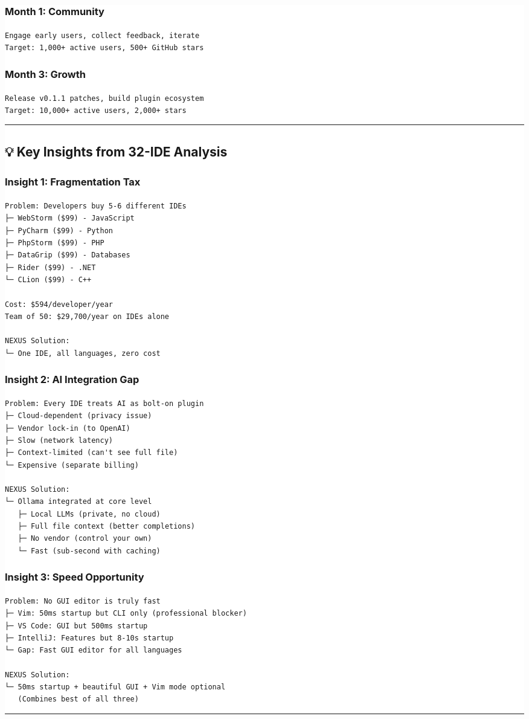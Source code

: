 ### Month 1: Community
```
Engage early users, collect feedback, iterate
Target: 1,000+ active users, 500+ GitHub stars
```

### Month 3: Growth
```
Release v0.1.1 patches, build plugin ecosystem
Target: 10,000+ active users, 2,000+ stars
```

---

## 💡 Key Insights from 32-IDE Analysis

### Insight 1: Fragmentation Tax
```
Problem: Developers buy 5-6 different IDEs
├─ WebStorm ($99) - JavaScript
├─ PyCharm ($99) - Python
├─ PhpStorm ($99) - PHP
├─ DataGrip ($99) - Databases
├─ Rider ($99) - .NET
└─ CLion ($99) - C++

Cost: $594/developer/year
Team of 50: $29,700/year on IDEs alone

NEXUS Solution:
└─ One IDE, all languages, zero cost
```

### Insight 2: AI Integration Gap
```
Problem: Every IDE treats AI as bolt-on plugin
├─ Cloud-dependent (privacy issue)
├─ Vendor lock-in (to OpenAI)
├─ Slow (network latency)
├─ Context-limited (can't see full file)
└─ Expensive (separate billing)

NEXUS Solution:
└─ Ollama integrated at core level
   ├─ Local LLMs (private, no cloud)
   ├─ Full file context (better completions)
   ├─ No vendor (control your own)
   └─ Fast (sub-second with caching)
```

### Insight 3: Speed Opportunity
```
Problem: No GUI editor is truly fast
├─ Vim: 50ms startup but CLI only (professional blocker)
├─ VS Code: GUI but 500ms startup
├─ IntelliJ: Features but 8-10s startup
└─ Gap: Fast GUI editor for all languages

NEXUS Solution:
└─ 50ms startup + beautiful GUI + Vim mode optional
   (Combines best of all three)
```

---